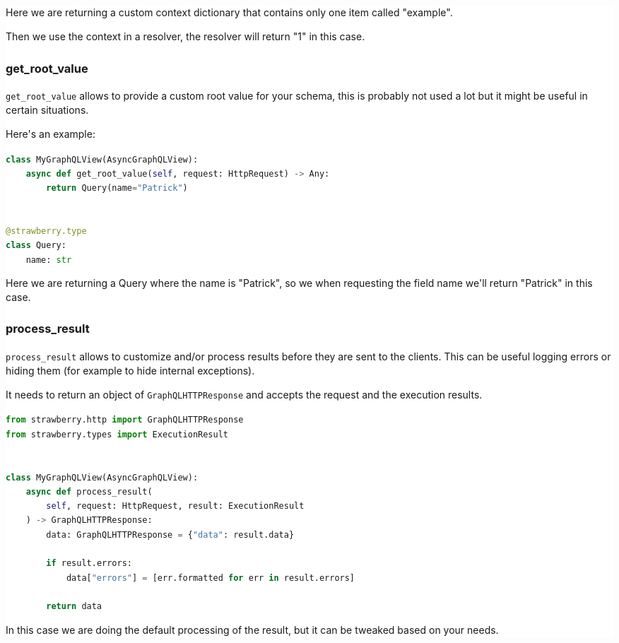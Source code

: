 Here we are returning a custom context dictionary that contains only one item
called "example".

Then we use the context in a resolver, the resolver will return "1" in this
case.

### get_root_value

`get_root_value` allows to provide a custom root value for your schema, this is
probably not used a lot but it might be useful in certain situations.

Here's an example:

```python
class MyGraphQLView(AsyncGraphQLView):
    async def get_root_value(self, request: HttpRequest) -> Any:
        return Query(name="Patrick")


@strawberry.type
class Query:
    name: str
```

Here we are returning a Query where the name is "Patrick", so we when requesting
the field name we'll return "Patrick" in this case.

### process_result

`process_result` allows to customize and/or process results before they are sent
to the clients. This can be useful logging errors or hiding them (for example to
hide internal exceptions).

It needs to return an object of `GraphQLHTTPResponse` and accepts the request
and the execution results.

```python
from strawberry.http import GraphQLHTTPResponse
from strawberry.types import ExecutionResult


class MyGraphQLView(AsyncGraphQLView):
    async def process_result(
        self, request: HttpRequest, result: ExecutionResult
    ) -> GraphQLHTTPResponse:
        data: GraphQLHTTPResponse = {"data": result.data}

        if result.errors:
            data["errors"] = [err.formatted for err in result.errors]

        return data
```

In this case we are doing the default processing of the result, but it can be
tweaked based on your needs.
